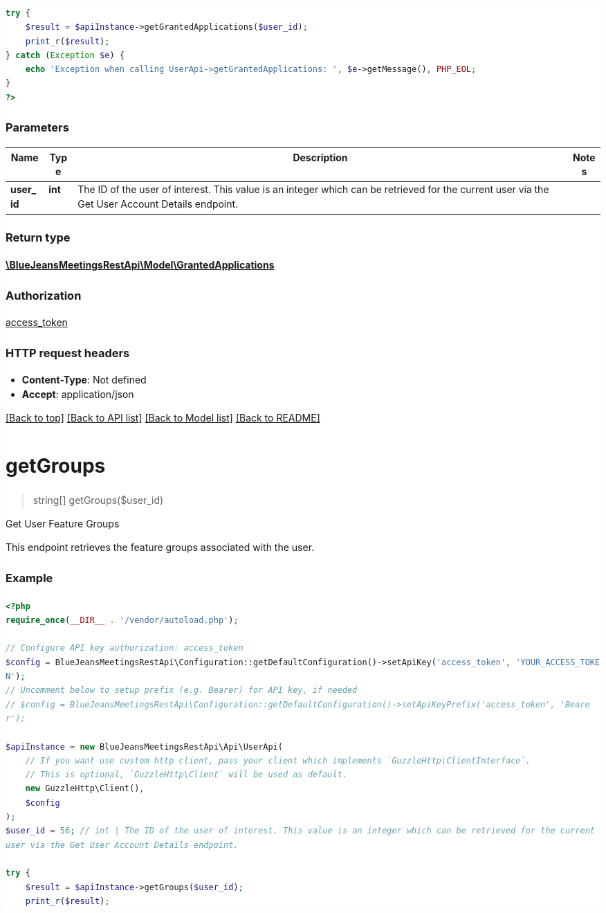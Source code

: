 ```php
try {
    $result = $apiInstance->getGrantedApplications($user_id);
    print_r($result);
} catch (Exception $e) {
    echo 'Exception when calling UserApi->getGrantedApplications: ', $e->getMessage(), PHP_EOL;
}
?>
```

### Parameters

Name | Type | Description  | Notes
------------- | ------------- | ------------- | -------------
 **user_id** | **int**| The ID of the user of interest. This value is an integer which can be retrieved for the current user via the Get User Account Details endpoint. |

### Return type

[**\BlueJeansMeetingsRestApi\Model\GrantedApplications**](../Model/GrantedApplications.md)

### Authorization

[access_token](../../README.md#access_token)

### HTTP request headers

 - **Content-Type**: Not defined
 - **Accept**: application/json

[[Back to top]](#) [[Back to API list]](../../README.md#documentation-for-api-endpoints) [[Back to Model list]](../../README.md#documentation-for-models) [[Back to README]](../../README.md)

# **getGroups**
> string[] getGroups($user_id)

Get User Feature Groups

This endpoint retrieves the feature groups associated with the user.

### Example
```php
<?php
require_once(__DIR__ . '/vendor/autoload.php');

// Configure API key authorization: access_token
$config = BlueJeansMeetingsRestApi\Configuration::getDefaultConfiguration()->setApiKey('access_token', 'YOUR_ACCESS_TOKEN');
// Uncomment below to setup prefix (e.g. Bearer) for API key, if needed
// $config = BlueJeansMeetingsRestApi\Configuration::getDefaultConfiguration()->setApiKeyPrefix('access_token', 'Bearer');

$apiInstance = new BlueJeansMeetingsRestApi\Api\UserApi(
    // If you want use custom http client, pass your client which implements `GuzzleHttp\ClientInterface`.
    // This is optional, `GuzzleHttp\Client` will be used as default.
    new GuzzleHttp\Client(),
    $config
);
$user_id = 56; // int | The ID of the user of interest. This value is an integer which can be retrieved for the current user via the Get User Account Details endpoint.

try {
    $result = $apiInstance->getGroups($user_id);
    print_r($result);
```
